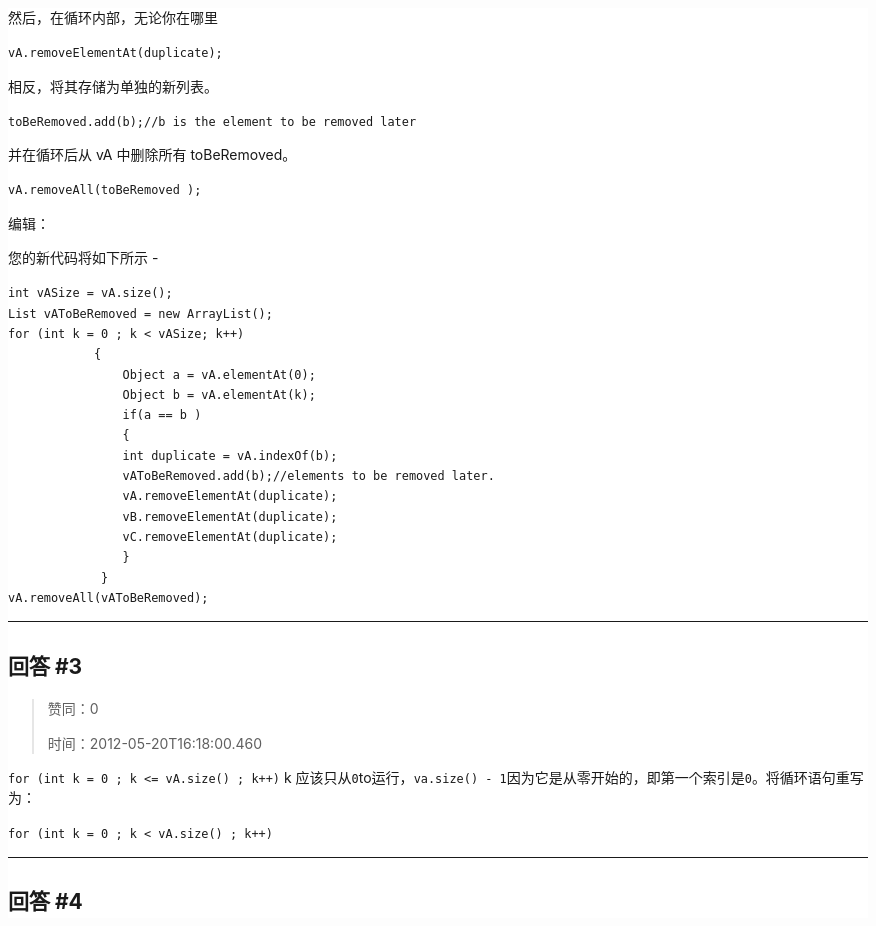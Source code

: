 然后，在循环内部，无论你在哪里

```
vA.removeElementAt(duplicate); 
```

相反，将其存储为单独的新列表。

```
toBeRemoved.add(b);//b is the element to be removed later 
```

并在循环后从 vA 中删除所有 toBeRemoved。

```
vA.removeAll(toBeRemoved ); 
```

编辑：

您的新代码将如下所示 -

```
int vASize = vA.size();
List vAToBeRemoved = new ArrayList();
for (int k = 0 ; k < vASize; k++)
            {                       
                Object a = vA.elementAt(0);
                Object b = vA.elementAt(k);
                if(a == b )
                {
                int duplicate = vA.indexOf(b);
                vAToBeRemoved.add(b);//elements to be removed later.
                vA.removeElementAt(duplicate);
                vB.removeElementAt(duplicate);
                vC.removeElementAt(duplicate);                    
                }
             }
vA.removeAll(vAToBeRemoved); 
```

* * *

## 回答 #3

> 赞同：0
> 
> 时间：2012-05-20T16:18:00.460

`for (int k = 0 ; k <= vA.size() ; k++)` k 应该只从`0`to运行，`va.size() - 1`因为它是从零开始的，即第一个索引是`0`。将循环语句重写为：

`for (int k = 0 ; k < vA.size() ; k++)`

* * *

## 回答 #4
